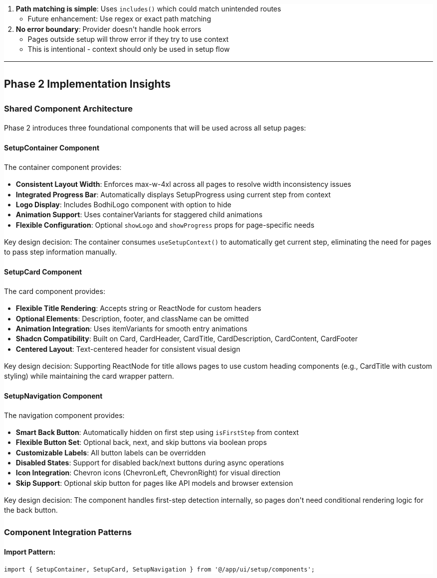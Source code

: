 1. **Path matching is simple**: Uses `includes()` which could match unintended routes
   - Future enhancement: Use regex or exact path matching
2. **No error boundary**: Provider doesn't handle hook errors
   - Pages outside setup will throw error if they try to use context
   - This is intentional - context should only be used in setup flow

---

## Phase 2 Implementation Insights

### Shared Component Architecture

Phase 2 introduces three foundational components that will be used across all setup pages:

#### SetupContainer Component
The container component provides:
- **Consistent Layout Width**: Enforces max-w-4xl across all pages to resolve width inconsistency issues
- **Integrated Progress Bar**: Automatically displays SetupProgress using current step from context
- **Logo Display**: Includes BodhiLogo component with option to hide
- **Animation Support**: Uses containerVariants for staggered child animations
- **Flexible Configuration**: Optional `showLogo` and `showProgress` props for page-specific needs

Key design decision: The container consumes `useSetupContext()` to automatically get current step, eliminating the need for pages to pass step information manually.

#### SetupCard Component
The card component provides:
- **Flexible Title Rendering**: Accepts string or ReactNode for custom headers
- **Optional Elements**: Description, footer, and className can be omitted
- **Animation Integration**: Uses itemVariants for smooth entry animations
- **Shadcn Compatibility**: Built on Card, CardHeader, CardTitle, CardDescription, CardContent, CardFooter
- **Centered Layout**: Text-centered header for consistent visual design

Key design decision: Supporting ReactNode for title allows pages to use custom heading components (e.g., CardTitle with custom styling) while maintaining the card wrapper pattern.

#### SetupNavigation Component
The navigation component provides:
- **Smart Back Button**: Automatically hidden on first step using `isFirstStep` from context
- **Flexible Button Set**: Optional back, next, and skip buttons via boolean props
- **Customizable Labels**: All button labels can be overridden
- **Disabled States**: Support for disabled back/next buttons during async operations
- **Icon Integration**: Chevron icons (ChevronLeft, ChevronRight) for visual direction
- **Skip Support**: Optional skip button for pages like API models and browser extension

Key design decision: The component handles first-step detection internally, so pages don't need conditional rendering logic for the back button.

### Component Integration Patterns

**Import Pattern:**
```tsx
import { SetupContainer, SetupCard, SetupNavigation } from '@/app/ui/setup/components';
```
